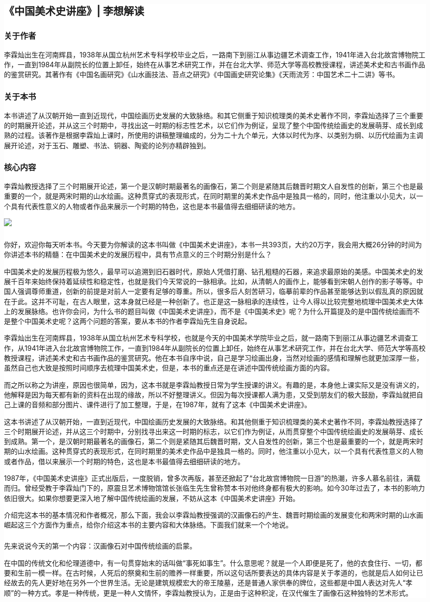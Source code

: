 ## 《中国美术史讲座》| 李想解读

### 关于作者

李霖灿出生在河南辉县，1938年从国立杭州艺术专科学校毕业之后，一路南下到丽江从事边疆艺术调查工作，1941年进入台北故宫博物院工作，一直到1984年从副院长的位置上卸任，始终在从事艺术研究工作，并在台北大学、师范大学等高校教授课程，讲述美术史和古书画作品的鉴赏研究。其著作有《中国名画研究》《山水画技法、苔点之研究》《中国画史研究论集》《天雨流芳：中国艺术二十二讲》等书。    

### 关于本书

本书讲述了从汉朝开始一直到近现代，中国绘画历史发展的大致脉络。和其它侧重于知识梳理类的美术史著作不同，李霖灿选择了三个重要的时期展开论述，并从这三个时期中，寻找出这一时期的标志性艺术，以它们作为例证，呈现了整个中国传统绘画史的发展萌芽、成长到成熟的过程。该著作是根据李霖灿上课时，所使用的讲稿整理编成的，分为二十九个单元，大体以时代为序、以类别为纲、以历代绘画为主调展开论述，对于玉石、雕塑、书法、铜器、陶瓷的论列亦精辟独到。

### 核心内容

李霖灿教授选择了三个时期展开论述，第一个是汉朝时期最著名的画像石，第二个则是紧随其后魏晋时期文人自发性的创新，第三个也是最重要的一个，就是两宋时期的山水绘画。这种贯穿式的表现形式，在同时期里的美术史作品中是独具一格的，同时，他注重以小见大，以一个具有代表性意义的人物或者作品来展示一个时期的特色，这也是本书最值得去细细研读的地方。

<img  src="https://piccdn3.umiwi.com/img/201801/04/201801041906526127808949.jpg" width="0"/>

###   



你好，欢迎你每天听本书。今天要为你解读的这本书叫做《中国美术史讲座》，本书一共393页，大约20万字，我会用大概26分钟的时间为你讲述本书的精髓：在中国美术史的发展历程中，具有节点意义的三个时期分别是什么？

中国美术史的发展历程极为悠久，最早可以追溯到旧石器时代，原始人凭借打磨、钻孔粗糙的石器，来追求最原始的美感。中国美术史的发展千百年来始终保持着延续性和稳定性，也就是我们今天常说的一脉相承。比如，从清朝人的画作上，能够看到宋朝人创作的影子等等。中国人强调尊师重道，创新的前提是对前人一定要有足够的尊重。所以，很多后人刻苦研习，临摹前辈的作品甚至能够达到以假乱真的原因就在于此。这并不可耻，在古人眼里，这本身就已经是一种创新了。也正是这一脉相承的连续性，让今人得以比较完整地梳理中国美术史大体上的发展脉络。也许你会问，为什么书的题目叫做《中国美术史讲座》，而不是《中国美术史》呢？为什么开篇提及的是中国传统绘画而不是整个中国美术史呢？这两个问题的答案，要从本书的作者李霖灿先生自身说起。

李霖灿出生在河南辉县，1938年从国立杭州艺术专科学校，也就是今天的中国美术学院毕业之后，就一路南下到丽江从事边疆艺术调查工作，从1941年进入台北故宫博物院工作，一直到1984年从副院长的位置上卸任，始终在从事艺术研究工作，并在台北大学、师范大学等高校教授课程，讲述美术史和古书画作品的鉴赏研究。他在本书自序中说，自己是学习绘画出身，当然对绘画的感情和理解也就更加深厚一些，虽然自己也大致是按照时间顺序去梳理中国美术史，但是，本书的重点还是在讲述中国传统绘画方面的内容。

而之所以称之为讲座，原因也很简单，因为，这本书就是李霖灿教授日常为学生授课的讲义。有趣的是，本身他上课实际又是没有讲义的，他解释是因为每天都有新的资料在出现的缘故，所以不好整理讲义。但因为每次授课都人满为患，又受到朋友们的极大鼓励，李霖灿就把自己上课的音频和部分图片、课件进行了加工整理，于是，在1987年，就有了这本《中国美术史讲座》。

这本书讲述了从汉朝开始，一直到近现代，中国绘画历史发展的大致脉络。和其他侧重于知识梳理类的美术史著作不同，李霖灿教授选择了三个时期展开论述，并从这三个时期中，分别找寻出来这一时期的标志，以它们作为例证，从而贯穿整个中国传统绘画史的发展萌芽、成长到成熟。第一个，是汉朝时期最著名的画像石，第二个则是紧随其后魏晋时期，文人自发性的创新，第三个也是最重要的一个，就是两宋时期的山水绘画。这种贯穿式的表现形式，在同时期里的美术史作品中是独具一格的。同时，他注重以小见大，以一个具有代表性意义的人物或者作品，借以来展示一个时期的特色，这也是本书最值得去细细研读的地方。

1987年，《中国美术史讲座》正式出版后，一度脱销，曾多次再版，甚至还掀起了“台北故宫博物院一日游”的热潮，许多人慕名前往，满载而归。曾经受教于李霖灿门下的，原震旦艺术博物馆馆长张临生先生曾称赞本书对他终身都有极大的影响。如今30年过去了，本书的影响力依旧很大。如果你想要更深入地了解中国传统绘画的发展，不妨从这本《中国美术史讲座》开始。

介绍完这本书的基本情况和作者概况，那么下面，我会以李霖灿教授强调的汉画像石的产生、魏晋时期绘画的发展变化和两宋时期的山水画崛起这三个方面作为重点，给你介绍这本书的主要内容和大体脉络。下面我们就来一个个地说。

###   



先来说说今天的第一个内容：汉画像石对中国传统绘画的启蒙。

在中国的传统文化和伦理道德中，有一句贯穿始末的话叫做“事死如事生”。什么意思呢？就是一个人即便是死了，他的衣食住行、一切，都要和生前一模一样。在古时候，人死后的祭奠和生前的赡养一样重要，所以这句话所要表达的具体内容是关于孝道的，也就是后人如何让已经故去的先人更好地在另外一个世界生活。无论是建筑规模宏大的帝王陵墓，还是普通人家供奉的牌位，这些都是中国人表达对先人“孝顺”的一种方式。孝是一种传统，更是一种人文情怀，李霖灿教授认为，正是由于这种积淀，在汉代催生了画像石这种独特的艺术形式。
